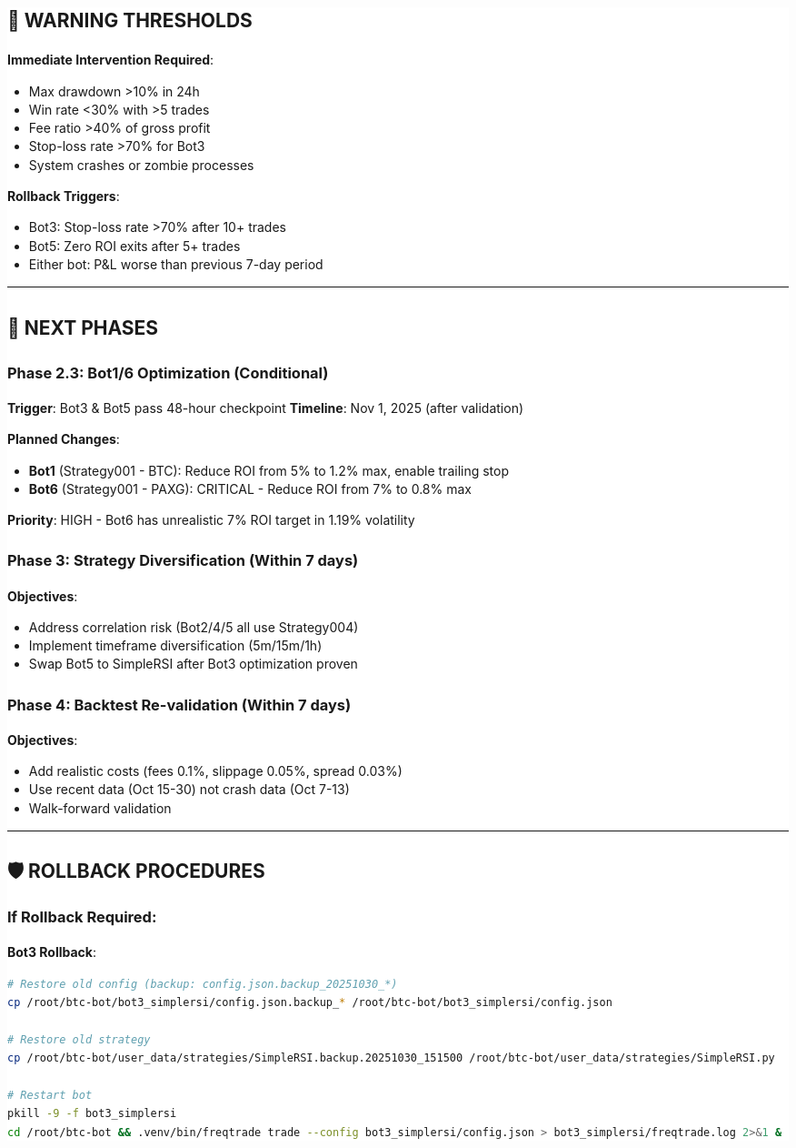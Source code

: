 
## 🚨 WARNING THRESHOLDS

**Immediate Intervention Required**:
- Max drawdown >10% in 24h
- Win rate <30% with >5 trades
- Fee ratio >40% of gross profit
- Stop-loss rate >70% for Bot3
- System crashes or zombie processes

**Rollback Triggers**:
- Bot3: Stop-loss rate >70% after 10+ trades
- Bot5: Zero ROI exits after 5+ trades
- Either bot: P&L worse than previous 7-day period

---

## 🔄 NEXT PHASES

### Phase 2.3: Bot1/6 Optimization (Conditional)

**Trigger**: Bot3 & Bot5 pass 48-hour checkpoint
**Timeline**: Nov 1, 2025 (after validation)

**Planned Changes**:
- **Bot1** (Strategy001 - BTC): Reduce ROI from 5% to 1.2% max, enable trailing stop
- **Bot6** (Strategy001 - PAXG): CRITICAL - Reduce ROI from 7% to 0.8% max

**Priority**: HIGH - Bot6 has unrealistic 7% ROI target in 1.19% volatility

### Phase 3: Strategy Diversification (Within 7 days)

**Objectives**:
- Address correlation risk (Bot2/4/5 all use Strategy004)
- Implement timeframe diversification (5m/15m/1h)
- Swap Bot5 to SimpleRSI after Bot3 optimization proven

### Phase 4: Backtest Re-validation (Within 7 days)

**Objectives**:
- Add realistic costs (fees 0.1%, slippage 0.05%, spread 0.03%)
- Use recent data (Oct 15-30) not crash data (Oct 7-13)
- Walk-forward validation

---

## 🛡️ ROLLBACK PROCEDURES

### If Rollback Required:

**Bot3 Rollback**:
```bash
# Restore old config (backup: config.json.backup_20251030_*)
cp /root/btc-bot/bot3_simplersi/config.json.backup_* /root/btc-bot/bot3_simplersi/config.json

# Restore old strategy
cp /root/btc-bot/user_data/strategies/SimpleRSI.backup.20251030_151500 /root/btc-bot/user_data/strategies/SimpleRSI.py

# Restart bot
pkill -9 -f bot3_simplersi
cd /root/btc-bot && .venv/bin/freqtrade trade --config bot3_simplersi/config.json > bot3_simplersi/freqtrade.log 2>&1 &
```
